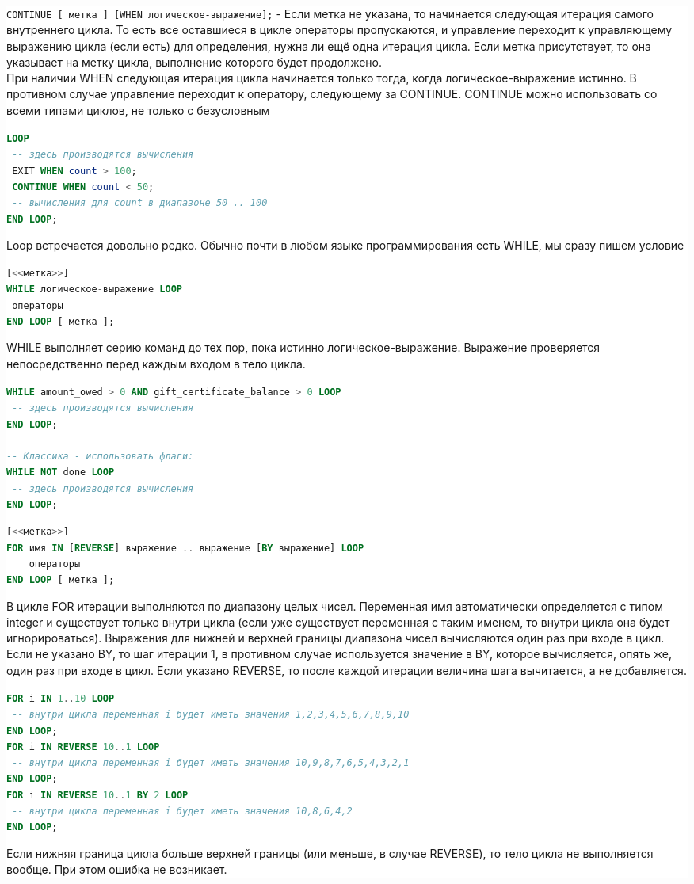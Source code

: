 `CONTINUE [ метка ] [WHEN логическое-выражение];` - Если метка не указана, то начинается следующая итерация самого внутреннего цикла. То есть все оставшиеся в цикле операторы пропускаются, и управление переходит к управляющему выражению цикла (если есть) для определения, нужна ли ещё одна итерация цикла. Если метка присутствует, то она указывает на метку цикла, выполнение которого будет продолжено.  
При наличии WHEN следующая итерация цикла начинается только тогда, когда логическое-выражение истинно. В противном случае управление переходит к оператору, следующему за CONTINUE. CONTINUE можно использовать со всеми типами циклов, не только с безусловным
```sql
LOOP
 -- здесь производятся вычисления
 EXIT WHEN count > 100;
 CONTINUE WHEN count < 50;
 -- вычисления для count в диапазоне 50 .. 100
END LOOP;
```

Loop встречается довольно редко. Обычно почти в любом языке программирования есть WHILE, мы сразу пишем условие
```sql
[<<метка>>]
WHILE логическое-выражение LOOP
 операторы
END LOOP [ метка ];
```
WHILE выполняет серию команд до тех пор, пока истинно логическое-выражение. Выражение проверяется непосредственно перед каждым входом в тело цикла.
```sql
WHILE amount_owed > 0 AND gift_certificate_balance > 0 LOOP
 -- здесь производятся вычисления
END LOOP;

-- Классика - использовать флаги:
WHILE NOT done LOOP
 -- здесь производятся вычисления
END LOOP;
```

```sql
[<<метка>>]
FOR имя IN [REVERSE] выражение .. выражение [BY выражение] LOOP
    операторы
END LOOP [ метка ];
```
В цикле FOR итерации выполняются по диапазону целых чисел. Переменная имя автоматически определяется с типом integer и существует только внутри цикла (если уже существует переменная с таким именем, то внутри цикла она будет игнорироваться). Выражения для нижней и верхней границы диапазона чисел вычисляются один раз при входе в цикл. Если не указано BY, то шаг итерации 1, в противном случае используется значение в BY, которое вычисляется, опять же, один раз при входе в цикл. Если указано REVERSE, то после каждой итерации величина шага вычитается, а не добавляется.
```sql
FOR i IN 1..10 LOOP
 -- внутри цикла переменная i будет иметь значения 1,2,3,4,5,6,7,8,9,10
END LOOP;
FOR i IN REVERSE 10..1 LOOP
 -- внутри цикла переменная i будет иметь значения 10,9,8,7,6,5,4,3,2,1
END LOOP;
FOR i IN REVERSE 10..1 BY 2 LOOP
 -- внутри цикла переменная i будет иметь значения 10,8,6,4,2
END LOOP;
```
Если нижняя граница цикла больше верхней границы (или меньше, в случае REVERSE), то тело цикла не выполняется вообще. При этом ошибка не возникает.
